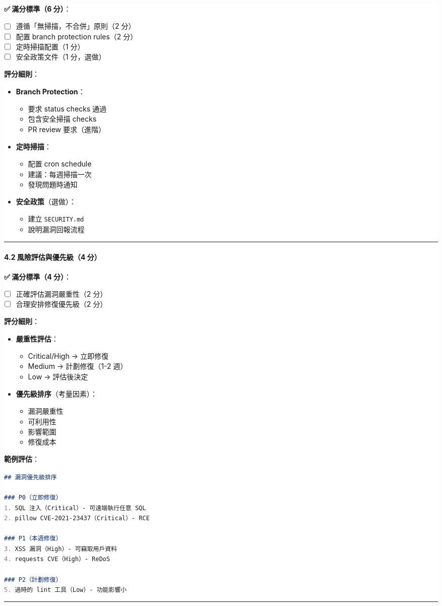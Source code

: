 **✅ 滿分標準（6 分）**：
- [ ] 遵循「無掃描，不合併」原則（2 分）
- [ ] 配置 branch protection rules（2 分）
- [ ] 定時掃描配置（1 分）
- [ ] 安全政策文件（1 分，選做）

**評分細則**：
- **Branch Protection**：
  - 要求 status checks 通過
  - 包含安全掃描 checks
  - PR review 要求（進階）

- **定時掃描**：
  - 配置 cron schedule
  - 建議：每週掃描一次
  - 發現問題時通知

- **安全政策**（選做）：
  - 建立 `SECURITY.md`
  - 說明漏洞回報流程

---

#### 4.2 風險評估與優先級（4 分）

**✅ 滿分標準（4 分）**：
- [ ] 正確評估漏洞嚴重性（2 分）
- [ ] 合理安排修復優先級（2 分）

**評分細則**：
- **嚴重性評估**：
  - Critical/High → 立即修復
  - Medium → 計劃修復（1-2 週）
  - Low → 評估後決定

- **優先級排序**（考量因素）：
  - 漏洞嚴重性
  - 可利用性
  - 影響範圍
  - 修復成本

**範例評估**：
```markdown
## 漏洞優先級排序

### P0（立即修復）
1. SQL 注入（Critical）- 可遠端執行任意 SQL
2. pillow CVE-2021-23437（Critical）- RCE

### P1（本週修復）
3. XSS 漏洞（High）- 可竊取用戶資料
4. requests CVE（High）- ReDoS

### P2（計劃修復）
5. 過時的 lint 工具（Low）- 功能影響小
```

---